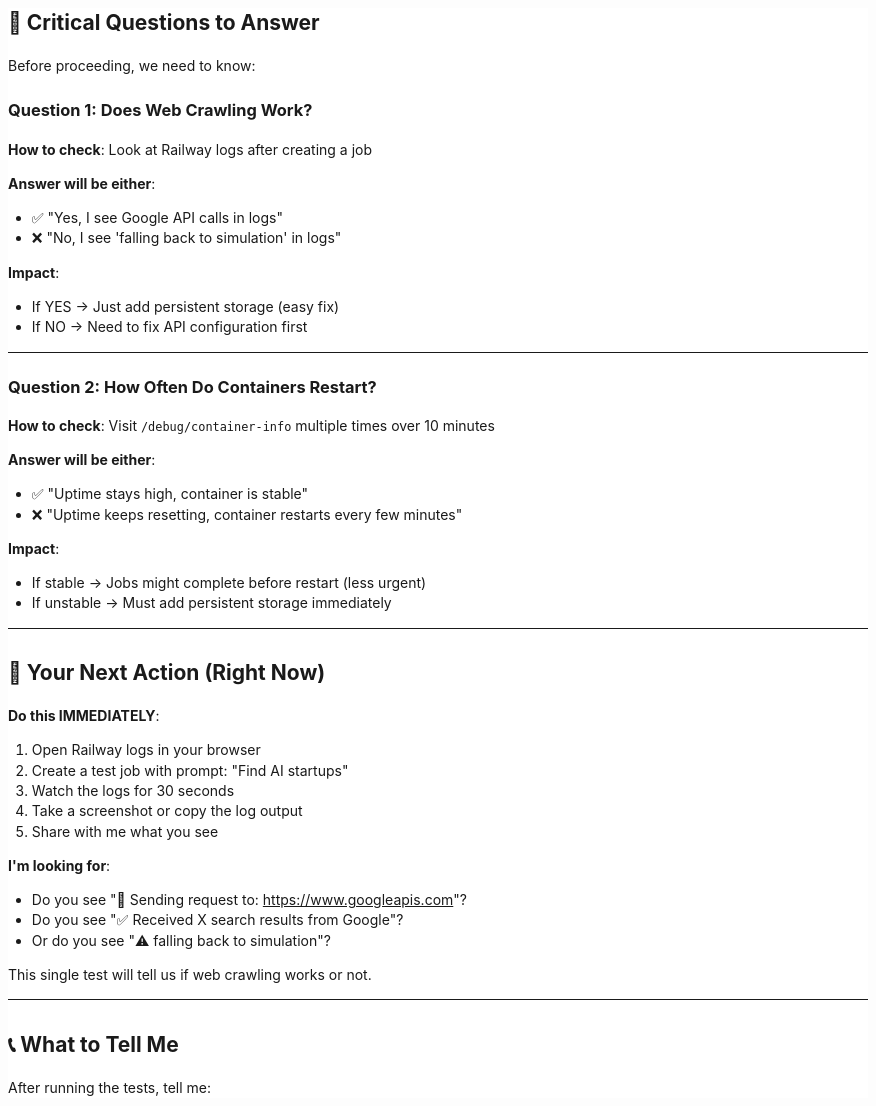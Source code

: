 ## 🚨 Critical Questions to Answer

Before proceeding, we need to know:

### Question 1: Does Web Crawling Work?

**How to check**: Look at Railway logs after creating a job

**Answer will be either**:
- ✅ "Yes, I see Google API calls in logs"
- ❌ "No, I see 'falling back to simulation' in logs"

**Impact**:
- If YES → Just add persistent storage (easy fix)
- If NO → Need to fix API configuration first

---

### Question 2: How Often Do Containers Restart?

**How to check**: Visit `/debug/container-info` multiple times over 10 minutes

**Answer will be either**:
- ✅ "Uptime stays high, container is stable"
- ❌ "Uptime keeps resetting, container restarts every few minutes"

**Impact**:
- If stable → Jobs might complete before restart (less urgent)
- If unstable → Must add persistent storage immediately

---

## 🎯 Your Next Action (Right Now)

**Do this IMMEDIATELY**:

1. Open Railway logs in your browser
2. Create a test job with prompt: "Find AI startups"
3. Watch the logs for 30 seconds
4. Take a screenshot or copy the log output
5. Share with me what you see

**I'm looking for**:
- Do you see "📡 Sending request to: https://www.googleapis.com"?
- Do you see "✅ Received X search results from Google"?
- Or do you see "⚠️ falling back to simulation"?

This single test will tell us if web crawling works or not.

---

## 📞 What to Tell Me

After running the tests, tell me:
